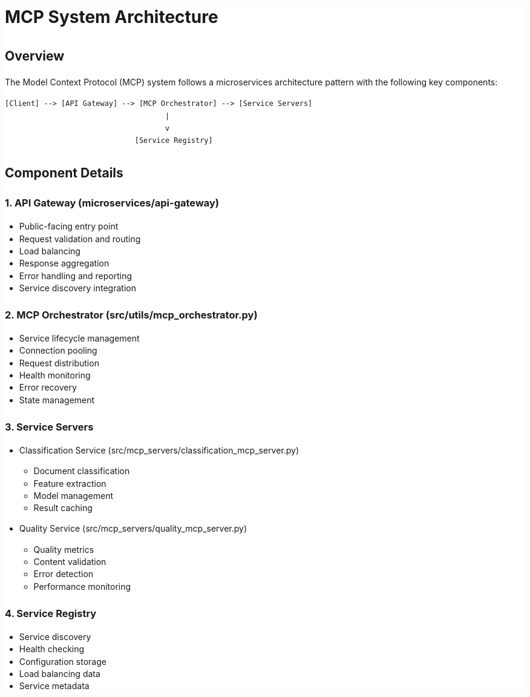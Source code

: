 # MCP System Architecture

## Overview

The Model Context Protocol (MCP) system follows a microservices architecture pattern with the following key components:

```
[Client] --> [API Gateway] --> [MCP Orchestrator] --> [Service Servers]
                                     |
                                     v
                              [Service Registry]
```

## Component Details

### 1. API Gateway (microservices/api-gateway)
- Public-facing entry point
- Request validation and routing
- Load balancing
- Response aggregation
- Error handling and reporting
- Service discovery integration

### 2. MCP Orchestrator (src/utils/mcp_orchestrator.py)
- Service lifecycle management
- Connection pooling
- Request distribution
- Health monitoring
- Error recovery
- State management

### 3. Service Servers
- Classification Service (src/mcp_servers/classification_mcp_server.py)
  * Document classification
  * Feature extraction
  * Model management
  * Result caching

- Quality Service (src/mcp_servers/quality_mcp_server.py)
  * Quality metrics
  * Content validation
  * Error detection
  * Performance monitoring

### 4. Service Registry
- Service discovery
- Health checking
- Configuration storage
- Load balancing data
- Service metadata
